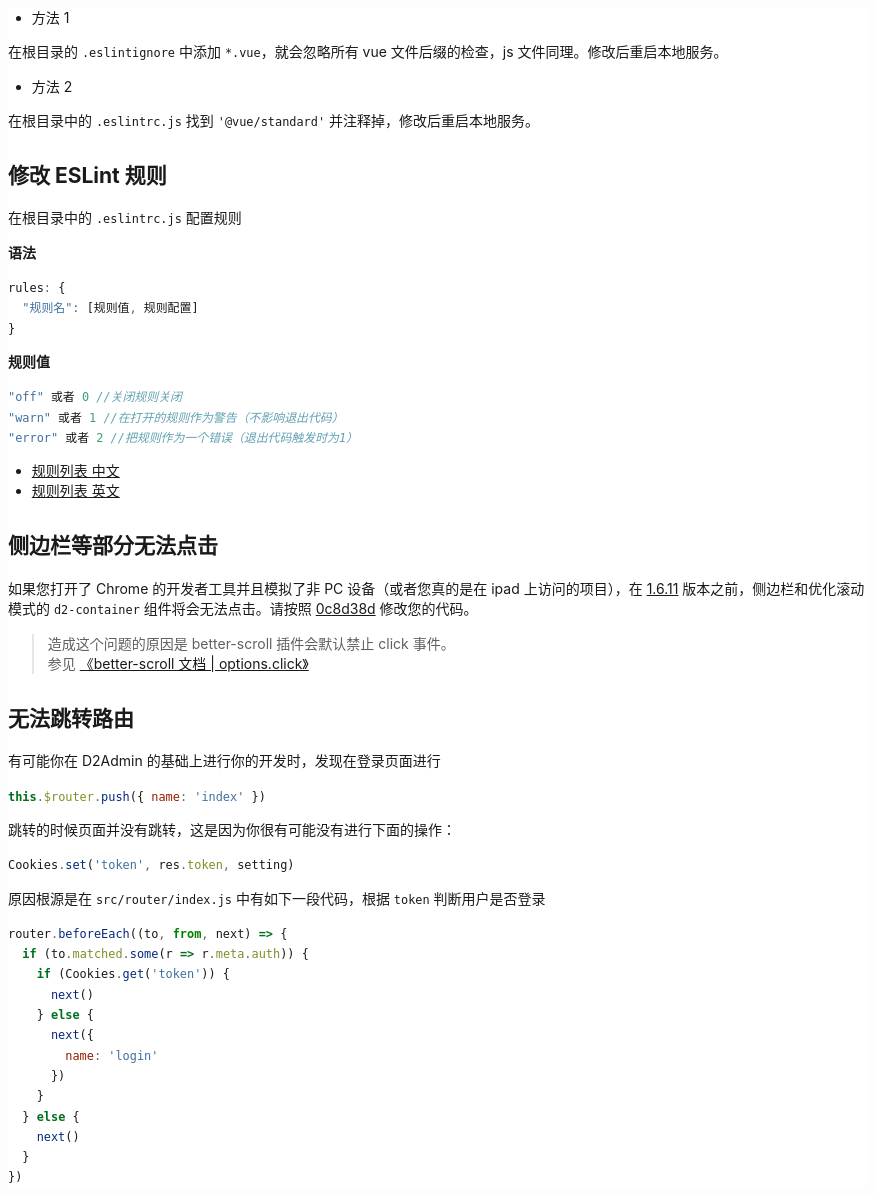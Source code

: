 * 方法 1

在根目录的 `.eslintignore` 中添加 `*.vue`，就会忽略所有 vue 文件后缀的检查，js 文件同理。修改后重启本地服务。

* 方法 2

在根目录中的 `.eslintrc.js` 找到 `'@vue/standard'` 并注释掉，修改后重启本地服务。

## 修改 ESLint 规则

在根目录中的 `.eslintrc.js` 配置规则

**语法**

``` js
rules: {
  "规则名": [规则值, 规则配置]
}
```

**规则值**

``` js
"off" 或者 0 //关闭规则关闭
"warn" 或者 1 //在打开的规则作为警告（不影响退出代码）
"error" 或者 2 //把规则作为一个错误（退出代码触发时为1）
```

* [规则列表 中文](http://eslint.cn/docs/rules/)
* [规则列表 英文](https://eslint.org/docs/rules/)

## 侧边栏等部分无法点击

如果您打开了 Chrome 的开发者工具并且模拟了非 PC 设备（或者您真的是在 ipad 上访问的项目），在 [1.6.11](https://github.com/d2-projects/d2-admin/releases/tag/1.6.11) 版本之前，侧边栏和优化滚动模式的 `d2-container` 组件将会无法点击。请按照 [0c8d38d](https://github.com/d2-projects/d2-admin/commit/0c8d38d7b690ee6221d491ef0aea0f943f3cb131) 修改您的代码。

> 造成这个问题的原因是 better-scroll 插件会默认禁止 click 事件。  
> 参见 [《better-scroll 文档 | options.click》](https://ustbhuangyi.github.io/better-scroll/doc/zh-hans/options.html#click)

## 无法跳转路由

有可能你在 D2Admin 的基础上进行你的开发时，发现在登录页面进行

``` js
this.$router.push({ name: 'index' })
```

跳转的时候页面并没有跳转，这是因为你很有可能没有进行下面的操作：

``` js
Cookies.set('token', res.token, setting)
```

原因根源是在 `src/router/index.js` 中有如下一段代码，根据 `token` 判断用户是否登录

``` js {3-9}
router.beforeEach((to, from, next) => {
  if (to.matched.some(r => r.meta.auth)) {
    if (Cookies.get('token')) {
      next()
    } else {
      next({
        name: 'login'
      })
    }
  } else {
    next()
  }
})
```